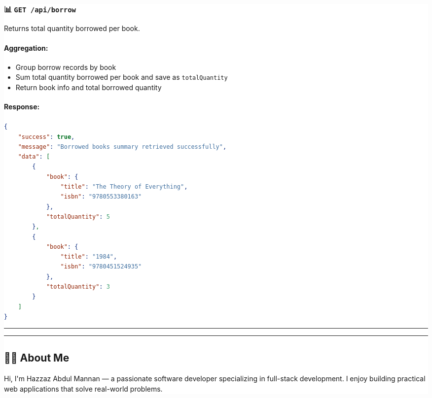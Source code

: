 
### 📊 `GET /api/borrow`

Returns total quantity borrowed per book.

#### Aggregation:

- Group borrow records by book
- Sum total quantity borrowed per book and save as `totalQuantity`
- Return book info and total borrowed quantity

#### Response:

```json
{
	"success": true,
	"message": "Borrowed books summary retrieved successfully",
	"data": [
		{
			"book": {
				"title": "The Theory of Everything",
				"isbn": "9780553380163"
			},
			"totalQuantity": 5
		},
		{
			"book": {
				"title": "1984",
				"isbn": "9780451524935"
			},
			"totalQuantity": 3
		}
	]
}
```

---

---

## 👨‍💻 About Me

Hi, I'm Hazzaz Abdul Mannan — a passionate software developer specializing in full-stack development. I enjoy building practical web applications that solve real-world problems.
